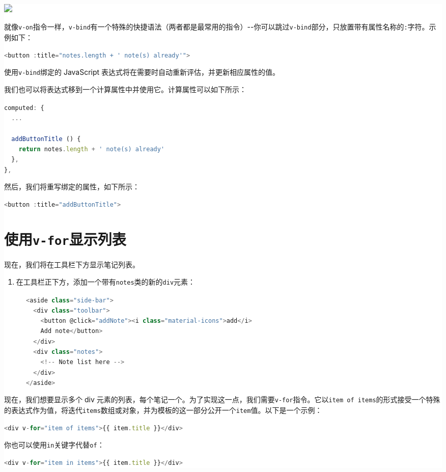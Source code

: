 ![](https://github.com/OpenDocCN/freelearn-vue-zh/raw/master/docs/vue2-web-dev-pj/img/1629233d-8be8-4523-9296-3080cf6680f9.png)

就像`v-on`指令一样，`v-bind`有一个特殊的快捷语法（两者都是最常用的指令）--你可以跳过`v-bind`部分，只放置带有属性名称的`:`字符。示例如下：

```js
<button :title="notes.length + ' note(s) already'">
```

使用`v-bind`绑定的 JavaScript 表达式将在需要时自动重新评估，并更新相应属性的值。

我们也可以将表达式移到一个计算属性中并使用它。计算属性可以如下所示：

```js
computed: {
  ...

  addButtonTitle () {
    return notes.length + ' note(s) already'
  },
},
```

然后，我们将重写绑定的属性，如下所示：

```js
<button :title="addButtonTitle">
```

# 使用`v-for`显示列表

现在，我们将在工具栏下方显示笔记列表。

1.  在工具栏正下方，添加一个带有`notes`类的新的`div`元素：

```js
      <aside class="side-bar">
        <div class="toolbar">
          <button @click="addNote"><i class="material-icons">add</i>        
          Add note</button>
        </div>
        <div class="notes">
          <!-- Note list here -->
        </div>
      </aside>
```

现在，我们想要显示多个 div 元素的列表，每个笔记一个。为了实现这一点，我们需要`v-for`指令。它以`item of items`的形式接受一个特殊的表达式作为值，将迭代`items`数组或对象，并为模板的这一部分公开一个`item`值。以下是一个示例：

```js
<div v-for="item of items">{{ item.title }}</div>
```

你也可以使用`in`关键字代替`of`：

```js
<div v-for="item in items">{{ item.title }}</div>
```
